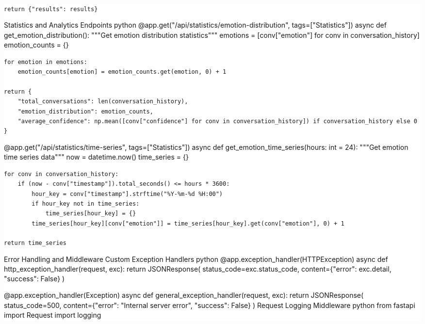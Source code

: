     return {"results": results}
Statistics and Analytics Endpoints
python
@app.get("/api/statistics/emotion-distribution", tags=["Statistics"])
async def get_emotion_distribution():
    """Get emotion distribution statistics"""
    emotions = [conv["emotion"] for conv in conversation_history]
    emotion_counts = {}
    
    for emotion in emotions:
        emotion_counts[emotion] = emotion_counts.get(emotion, 0) + 1
    
    return {
        "total_conversations": len(conversation_history),
        "emotion_distribution": emotion_counts,
        "average_confidence": np.mean([conv["confidence"] for conv in conversation_history]) if conversation_history else 0
    }

@app.get("/api/statistics/time-series", tags=["Statistics"])
async def get_emotion_time_series(hours: int = 24):
    """Get emotion time series data"""
    now = datetime.now()
    time_series = {}
    
    for conv in conversation_history:
        if (now - conv["timestamp"]).total_seconds() <= hours * 3600:
            hour_key = conv["timestamp"].strftime("%Y-%m-%d %H:00")
            if hour_key not in time_series:
                time_series[hour_key] = {}
            time_series[hour_key][conv["emotion"]] = time_series[hour_key].get(conv["emotion"], 0) + 1
    
    return time_series
Error Handling and Middleware
Custom Exception Handlers
python
@app.exception_handler(HTTPException)
async def http_exception_handler(request, exc):
    return JSONResponse(
        status_code=exc.status_code,
        content={"error": exc.detail, "success": False}
    )

@app.exception_handler(Exception)
async def general_exception_handler(request, exc):
    return JSONResponse(
        status_code=500,
        content={"error": "Internal server error", "success": False}
    )
Request Logging Middleware
python
from fastapi import Request
import logging
